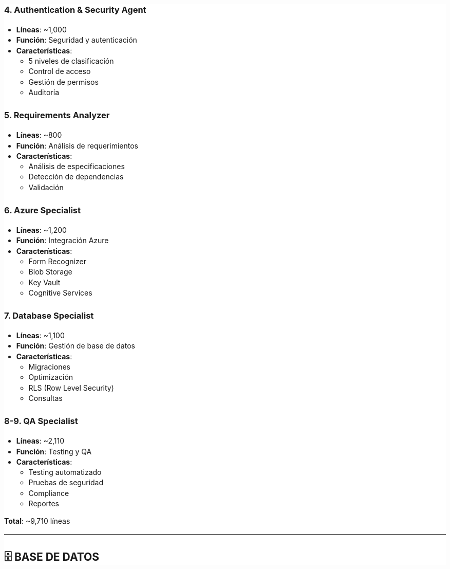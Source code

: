 ### 4. Authentication & Security Agent
- **Líneas**: ~1,000
- **Función**: Seguridad y autenticación
- **Características**:
  - 5 niveles de clasificación
  - Control de acceso
  - Gestión de permisos
  - Auditoría

### 5. Requirements Analyzer
- **Líneas**: ~800
- **Función**: Análisis de requerimientos
- **Características**:
  - Análisis de especificaciones
  - Detección de dependencias
  - Validación

### 6. Azure Specialist
- **Líneas**: ~1,200
- **Función**: Integración Azure
- **Características**:
  - Form Recognizer
  - Blob Storage
  - Key Vault
  - Cognitive Services

### 7. Database Specialist
- **Líneas**: ~1,100
- **Función**: Gestión de base de datos
- **Características**:
  - Migraciones
  - Optimización
  - RLS (Row Level Security)
  - Consultas

### 8-9. QA Specialist
- **Líneas**: ~2,110
- **Función**: Testing y QA
- **Características**:
  - Testing automatizado
  - Pruebas de seguridad
  - Compliance
  - Reportes

**Total**: ~9,710 líneas

---

## 🗄️ BASE DE DATOS

